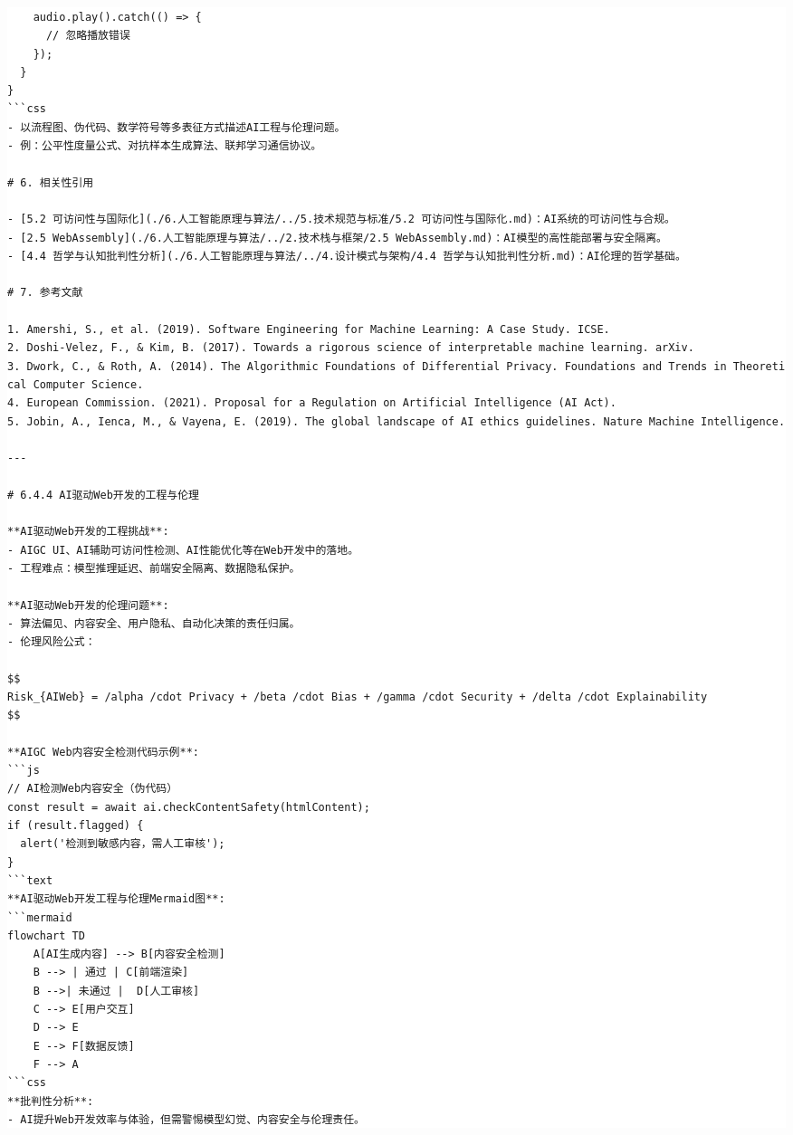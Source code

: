 ```mermaid
    audio.play().catch(() => {
      // 忽略播放错误
    });
  }
}
```css
- 以流程图、伪代码、数学符号等多表征方式描述AI工程与伦理问题。
- 例：公平性度量公式、对抗样本生成算法、联邦学习通信协议。

# 6. 相关性引用

- [5.2 可访问性与国际化](./6.人工智能原理与算法/../5.技术规范与标准/5.2 可访问性与国际化.md)：AI系统的可访问性与合规。
- [2.5 WebAssembly](./6.人工智能原理与算法/../2.技术栈与框架/2.5 WebAssembly.md)：AI模型的高性能部署与安全隔离。
- [4.4 哲学与认知批判性分析](./6.人工智能原理与算法/../4.设计模式与架构/4.4 哲学与认知批判性分析.md)：AI伦理的哲学基础。

# 7. 参考文献

1. Amershi, S., et al. (2019). Software Engineering for Machine Learning: A Case Study. ICSE.
2. Doshi-Velez, F., & Kim, B. (2017). Towards a rigorous science of interpretable machine learning. arXiv.
3. Dwork, C., & Roth, A. (2014). The Algorithmic Foundations of Differential Privacy. Foundations and Trends in Theoretical Computer Science.
4. European Commission. (2021). Proposal for a Regulation on Artificial Intelligence (AI Act).
5. Jobin, A., Ienca, M., & Vayena, E. (2019). The global landscape of AI ethics guidelines. Nature Machine Intelligence.

---

# 6.4.4 AI驱动Web开发的工程与伦理

**AI驱动Web开发的工程挑战**:
- AIGC UI、AI辅助可访问性检测、AI性能优化等在Web开发中的落地。
- 工程难点：模型推理延迟、前端安全隔离、数据隐私保护。

**AI驱动Web开发的伦理问题**:
- 算法偏见、内容安全、用户隐私、自动化决策的责任归属。
- 伦理风险公式：

$$
Risk_{AIWeb} = /alpha /cdot Privacy + /beta /cdot Bias + /gamma /cdot Security + /delta /cdot Explainability
$$

**AIGC Web内容安全检测代码示例**:
```js
// AI检测Web内容安全（伪代码）
const result = await ai.checkContentSafety(htmlContent);
if (result.flagged) {
  alert('检测到敏感内容，需人工审核');
}
```text
**AI驱动Web开发工程与伦理Mermaid图**:
```mermaid
flowchart TD
    A[AI生成内容] --> B[内容安全检测]
    B --> | 通过 | C[前端渲染]
    B -->| 未通过 |  D[人工审核]
    C --> E[用户交互]
    D --> E
    E --> F[数据反馈]
    F --> A
```css
**批判性分析**:
- AI提升Web开发效率与体验，但需警惕模型幻觉、内容安全与伦理责任。
```